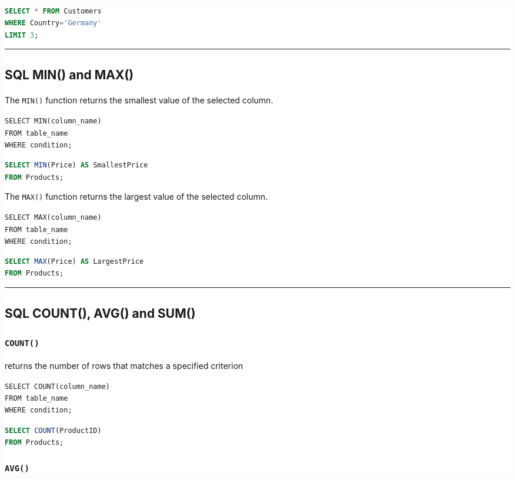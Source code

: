 ```sql
SELECT * FROM Customers
WHERE Country='Germany'
LIMIT 3;
```

------

## SQL MIN() and MAX()

The `MIN()` function returns the smallest value of the selected column.

```
SELECT MIN(column_name)
FROM table_name
WHERE condition;
```

```sql
SELECT MIN(Price) AS SmallestPrice
FROM Products;
```



The `MAX()` function returns the largest value of the selected column.

```
SELECT MAX(column_name)
FROM table_name
WHERE condition;
```

```sql
SELECT MAX(Price) AS LargestPrice
FROM Products;
```

------

## SQL COUNT(), AVG() and SUM()

### `COUNT()` 

returns the number of rows that matches a specified criterion

```
SELECT COUNT(column_name)
FROM table_name
WHERE condition;
```

```sql
SELECT COUNT(ProductID)
FROM Products;
```

### `AVG()`  
